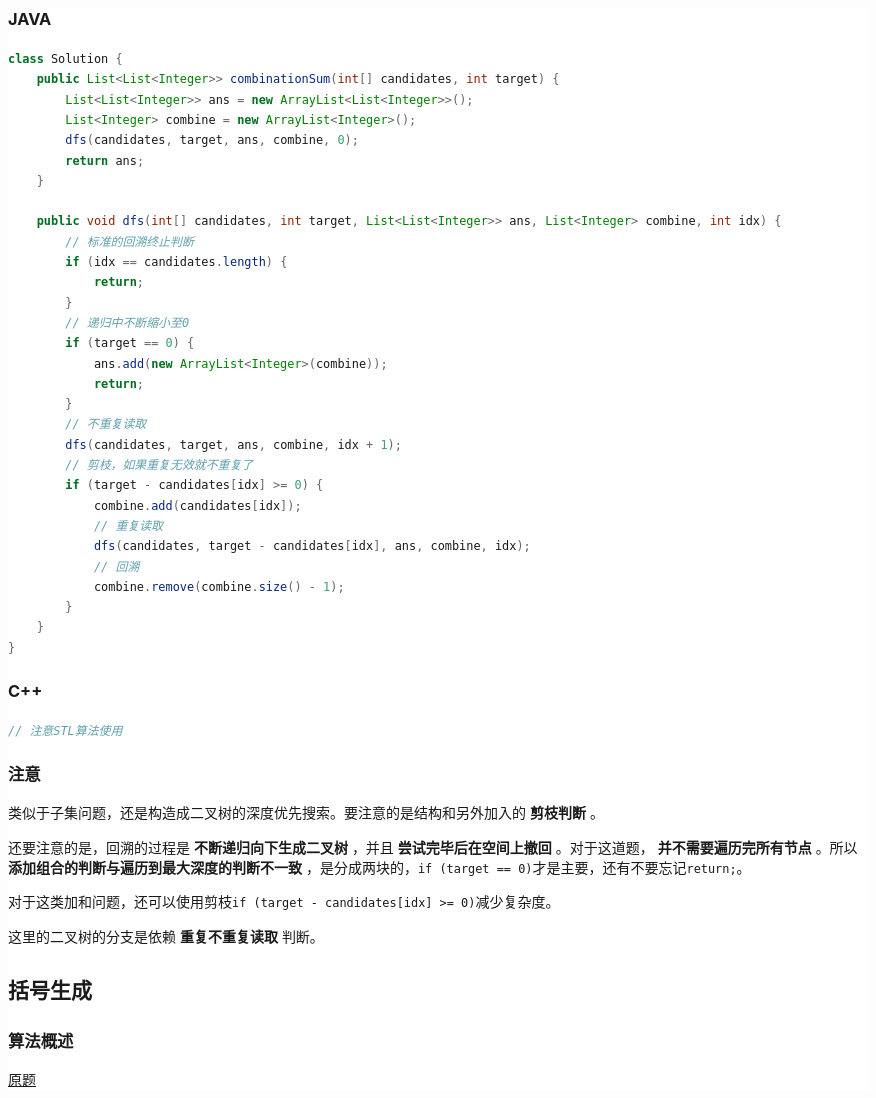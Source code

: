 ### JAVA
```java
class Solution {
    public List<List<Integer>> combinationSum(int[] candidates, int target) {
        List<List<Integer>> ans = new ArrayList<List<Integer>>();
        List<Integer> combine = new ArrayList<Integer>();
        dfs(candidates, target, ans, combine, 0);
        return ans;
    }

    public void dfs(int[] candidates, int target, List<List<Integer>> ans, List<Integer> combine, int idx) {
        // 标准的回溯终止判断
        if (idx == candidates.length) {
            return;
        }
        // 递归中不断缩小至0
        if (target == 0) {
            ans.add(new ArrayList<Integer>(combine));
            return;
        }
        // 不重复读取
        dfs(candidates, target, ans, combine, idx + 1);
        // 剪枝，如果重复无效就不重复了
        if (target - candidates[idx] >= 0) {
            combine.add(candidates[idx]);
            // 重复读取
            dfs(candidates, target - candidates[idx], ans, combine, idx);
            // 回溯
            combine.remove(combine.size() - 1);
        }
    }
}
```

### C++
```c++
// 注意STL算法使用
```

### 注意
类似于子集问题，还是构造成二叉树的深度优先搜索。要注意的是结构和另外加入的 **剪枝判断** 。

还要注意的是，回溯的过程是 **不断递归向下生成二叉树** ，并且 **尝试完毕后在空间上撤回** 。对于这道题， **并不需要遍历完所有节点** 。所以 **添加组合的判断与遍历到最大深度的判断不一致** ，是分成两块的，`if (target == 0)`才是主要，还有不要忘记`return;`。

对于这类加和问题，还可以使用剪枝`if (target - candidates[idx] >= 0)`减少复杂度。

这里的二叉树的分支是依赖 **重复不重复读取** 判断。

## 括号生成
### 算法概述
[原题](https://leetcode.cn/problems/generate-parentheses/?envType=study-plan-v2&envId=top-100-liked)
